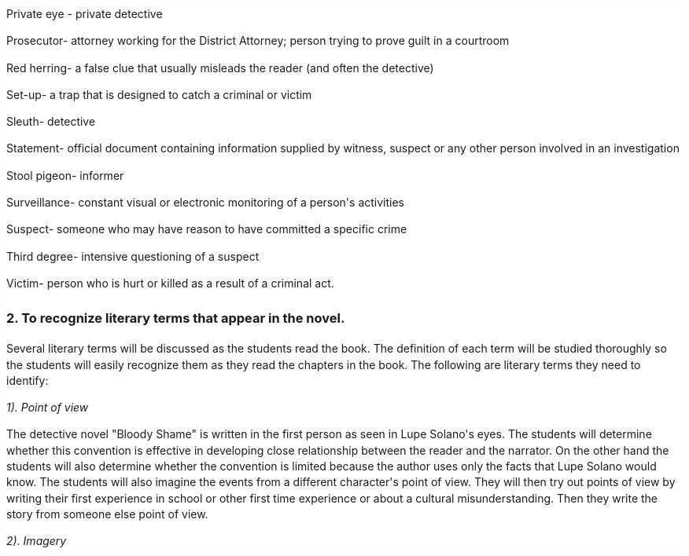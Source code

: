  </p>
 <p>
  Private eye - private detective
 </p>
 <p>
  Prosecutor- attorney working for the District Attorney; person trying to prove guilt in a courtroom
 </p>
 <p>
  Red herring- a false clue that usually misleads the reader (and often the detective)
 </p>
 <p>
  Set-up- a trap that is designed to catch a criminal or victim
 </p>
 <p>
  Sleuth- detective
 </p>
 <p>
  Statement- official document containing information supplied by witness, suspect or any other person involved in an investigation
 </p>
 <p>
  Stool pigeon- informer
 </p>
 <p>
  Surveillance- constant visual or electronic monitoring of a person's activities
 </p>
 <p>
  Suspect- someone who may have reason to have committed a specific crime
 </p>
 <p>
  Third degree- intensive questioning of a suspect
 </p>
 <p>
  Victim- person who is hurt or killed as a result of a criminal act.
 </p>
<h3>
  2. To recognize literary terms that appear in the novel.
 </h3>
 Several literary terms will be discussed as the students read the book.  The definition of each term will be studied thoroughly so the students will easily recognize them as they read the chapters in the book.  The following are literary terms they need to identify:
<p>
  <i>
   1). Point of view
  </i>
 </p>
 <p>
  The detective novel "Bloody Shame" is written in the first person as seen in Lupe Solano's eyes.  The students will determine whether this convention is effective in developing close relationship between the reader and the narrator. On the other hand the students will also determine whether the convention is limited because the author uses only the facts that Lupe Solano would know.  The students will also imagine the events from a different character's point of view.  They will then try out points of view by writing their first experience in school or other first time experience or about a cultural misunderstanding.  Then they write the story from someone else point of view.
 </p>
<p>
  <i>
   2).  Imagery
  </i>
 </p>
 <p>